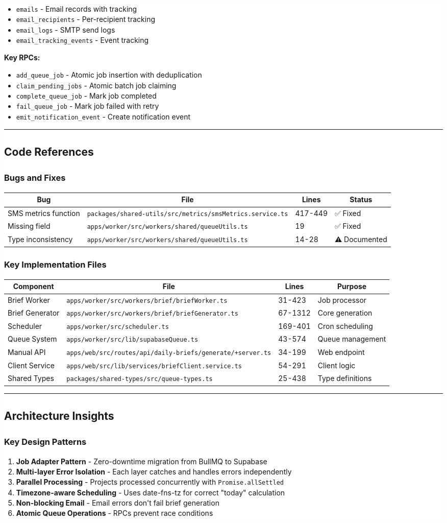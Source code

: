 - `emails` - Email records with tracking
- `email_recipients` - Per-recipient tracking
- `email_logs` - SMTP send logs
- `email_tracking_events` - Event tracking

**Key RPCs:**

- `add_queue_job` - Atomic job insertion with deduplication
- `claim_pending_jobs` - Atomic batch job claiming
- `complete_queue_job` - Mark job completed
- `fail_queue_job` - Mark job failed with retry
- `emit_notification_event` - Create notification event

---

## Code References

### Bugs and Fixes

| Bug                  | File                                                      | Lines   | Status        |
| -------------------- | --------------------------------------------------------- | ------- | ------------- |
| SMS metrics function | `packages/shared-utils/src/metrics/smsMetrics.service.ts` | 417-449 | ✅ Fixed      |
| Missing field        | `apps/worker/src/workers/shared/queueUtils.ts`            | 19      | ✅ Fixed      |
| Type inconsistency   | `apps/worker/src/workers/shared/queueUtils.ts`            | 14-28   | ⚠️ Documented |

### Key Implementation Files

| Component       | File                                                       | Lines   | Purpose          |
| --------------- | ---------------------------------------------------------- | ------- | ---------------- |
| Brief Worker    | `apps/worker/src/workers/brief/briefWorker.ts`             | 31-423  | Job processor    |
| Brief Generator | `apps/worker/src/workers/brief/briefGenerator.ts`          | 67-1312 | Core generation  |
| Scheduler       | `apps/worker/src/scheduler.ts`                             | 169-401 | Cron scheduling  |
| Queue System    | `apps/worker/src/lib/supabaseQueue.ts`                     | 43-574  | Queue management |
| Manual API      | `apps/web/src/routes/api/daily-briefs/generate/+server.ts` | 34-199  | Web endpoint     |
| Client Service  | `apps/web/src/lib/services/briefClient.service.ts`         | 54-291  | Client logic     |
| Shared Types    | `packages/shared-types/src/queue-types.ts`                 | 25-438  | Type definitions |

---

## Architecture Insights

### Key Design Patterns

1. **Job Adapter Pattern** - Zero-downtime migration from BullMQ to Supabase
2. **Multi-layer Error Isolation** - Each layer catches and handles errors independently
3. **Parallel Processing** - Projects processed concurrently with `Promise.allSettled`
4. **Timezone-aware Scheduling** - Uses date-fns-tz for correct "today" calculation
5. **Non-blocking Email** - Email errors don't fail brief generation
6. **Atomic Queue Operations** - RPCs prevent race conditions
